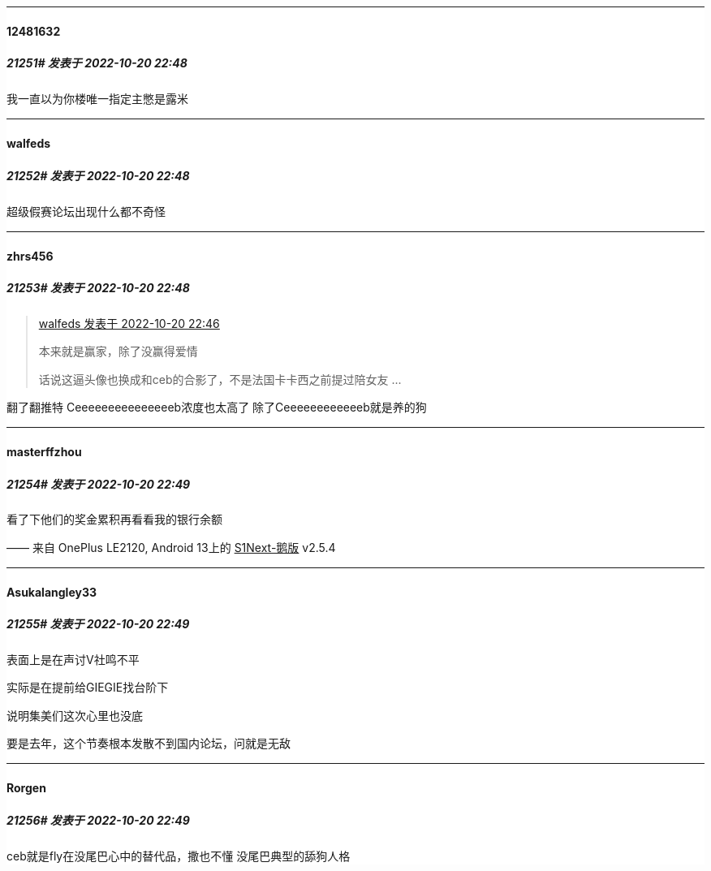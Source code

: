 *****

####  12481632  
##### 21251#       发表于 2022-10-20 22:48

我一直以为你楼唯一指定主憋是露米

*****

####  walfeds  
##### 21252#       发表于 2022-10-20 22:48

超级假赛论坛出现什么都不奇怪

*****

####  zhrs456  
##### 21253#       发表于 2022-10-20 22:48

<blockquote><a href="httphttps://bbs.saraba1st.com/2b/forum.php?mod=redirect&amp;goto=findpost&amp;pid=58014821&amp;ptid=2099454" target="_blank">walfeds 发表于 2022-10-20 22:46</a>

本来就是赢家，除了没赢得爱情

话说这逼头像也换成和ceb的合影了，不是法国卡卡西之前提过陪女友 ...</blockquote>
翻了翻推特 Ceeeeeeeeeeeeeeeb浓度也太高了 除了Ceeeeeeeeeeeeb就是养的狗 

*****

####  masterffzhou  
##### 21254#       发表于 2022-10-20 22:49

看了下他们的奖金累积再看看我的银行余额

—— 来自 OnePlus LE2120, Android 13上的 [S1Next-鹅版](https://github.com/ykrank/S1-Next/releases) v2.5.4

*****

####  Asukalangley33  
##### 21255#       发表于 2022-10-20 22:49

表面上是在声讨V社鸣不平

实际是在提前给GIEGIE找台阶下

说明集美们这次心里也没底

要是去年，这个节奏根本发散不到国内论坛，问就是无敌

*****

####  Rorgen  
##### 21256#       发表于 2022-10-20 22:49

ceb就是fly在没尾巴心中的替代品，撒也不懂
没尾巴典型的舔狗人格

